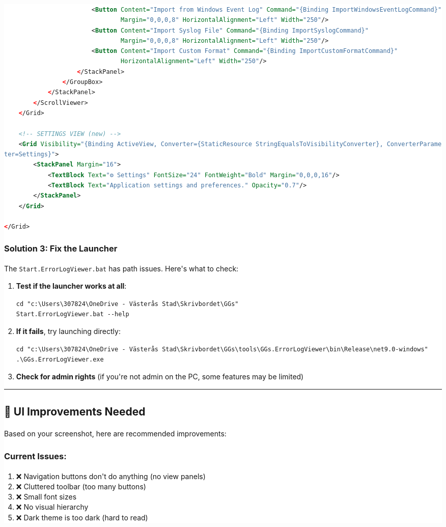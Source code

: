 ```xml
                        <Button Content="Import from Windows Event Log" Command="{Binding ImportWindowsEventLogCommand}" 
                                Margin="0,0,0,8" HorizontalAlignment="Left" Width="250"/>
                        <Button Content="Import Syslog File" Command="{Binding ImportSyslogCommand}" 
                                Margin="0,0,0,8" HorizontalAlignment="Left" Width="250"/>
                        <Button Content="Import Custom Format" Command="{Binding ImportCustomFormatCommand}" 
                                HorizontalAlignment="Left" Width="250"/>
                    </StackPanel>
                </GroupBox>
            </StackPanel>
        </ScrollViewer>
    </Grid>
    
    <!-- SETTINGS VIEW (new) -->
    <Grid Visibility="{Binding ActiveView, Converter={StaticResource StringEqualsToVisibilityConverter}, ConverterParameter=Settings}">
        <StackPanel Margin="16">
            <TextBlock Text="⚙️ Settings" FontSize="24" FontWeight="Bold" Margin="0,0,0,16"/>
            <TextBlock Text="Application settings and preferences." Opacity="0.7"/>
        </StackPanel>
    </Grid>
    
</Grid>
```

### Solution 3: Fix the Launcher

The `Start.ErrorLogViewer.bat` has path issues. Here's what to check:

1. **Test if the launcher works at all**:
   ```batch
   cd "c:\Users\307824\OneDrive - Västerås Stad\Skrivbordet\GGs"
   Start.ErrorLogViewer.bat --help
   ```

2. **If it fails**, try launching directly:
   ```batch
   cd "c:\Users\307824\OneDrive - Västerås Stad\Skrivbordet\GGs\tools\GGs.ErrorLogViewer\bin\Release\net9.0-windows"
   .\GGs.ErrorLogViewer.exe
   ```

3. **Check for admin rights** (if you're not admin on the PC, some features may be limited)

---

## 🎨 UI Improvements Needed

Based on your screenshot, here are recommended improvements:

### Current Issues:
1. ❌ Navigation buttons don't do anything (no view panels)
2. ❌ Cluttered toolbar (too many buttons)
3. ❌ Small font sizes
4. ❌ No visual hierarchy
5. ❌ Dark theme is too dark (hard to read)
